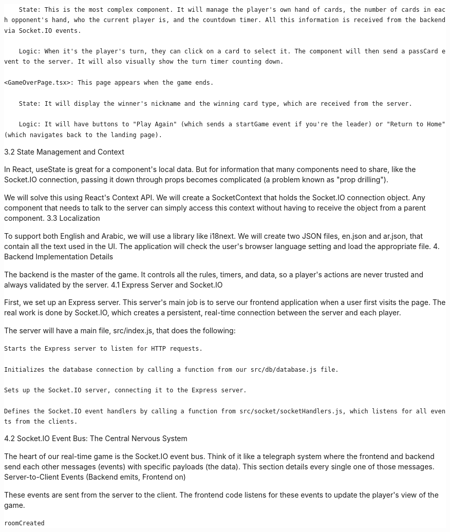         State: This is the most complex component. It will manage the player's own hand of cards, the number of cards in each opponent's hand, who the current player is, and the countdown timer. All this information is received from the backend via Socket.IO events.

        Logic: When it's the player's turn, they can click on a card to select it. The component will then send a passCard event to the server. It will also visually show the turn timer counting down.

    <GameOverPage.tsx>: This page appears when the game ends.

        State: It will display the winner's nickname and the winning card type, which are received from the server.

        Logic: It will have buttons to "Play Again" (which sends a startGame event if you're the leader) or "Return to Home" (which navigates back to the landing page).

3.2 State Management and Context

In React, useState is great for a component's local data. But for information that many components need to share, like the Socket.IO connection, passing it down through props becomes complicated (a problem known as "prop drilling").

We will solve this using React's Context API. We will create a SocketContext that holds the Socket.IO connection object. Any component that needs to talk to the server can simply access this context without having to receive the object from a parent component.
3.3 Localization

To support both English and Arabic, we will use a library like i18next. We will create two JSON files, en.json and ar.json, that contain all the text used in the UI. The application will check the user's browser language setting and load the appropriate file. 4. Backend Implementation Details

The backend is the master of the game. It controls all the rules, timers, and data, so a player's actions are never trusted and always validated by the server.
4.1 Express Server and Socket.IO

First, we set up an Express server. This server's main job is to serve our frontend application when a user first visits the page. The real work is done by Socket.IO, which creates a persistent, real-time connection between the server and each player.

The server will have a main file, src/index.js, that does the following:

    Starts the Express server to listen for HTTP requests.

    Initializes the database connection by calling a function from our src/db/database.js file.

    Sets up the Socket.IO server, connecting it to the Express server.

    Defines the Socket.IO event handlers by calling a function from src/socket/socketHandlers.js, which listens for all events from the clients.

4.2 Socket.IO Event Bus: The Central Nervous System

The heart of our real-time game is the Socket.IO event bus. Think of it like a telegraph system where the frontend and backend send each other messages (events) with specific payloads (the data). This section details every single one of those messages.
Server-to-Client Events (Backend emits, Frontend on)

These events are sent from the server to the client. The frontend code listens for these events to update the player's view of the game.

    roomCreated
